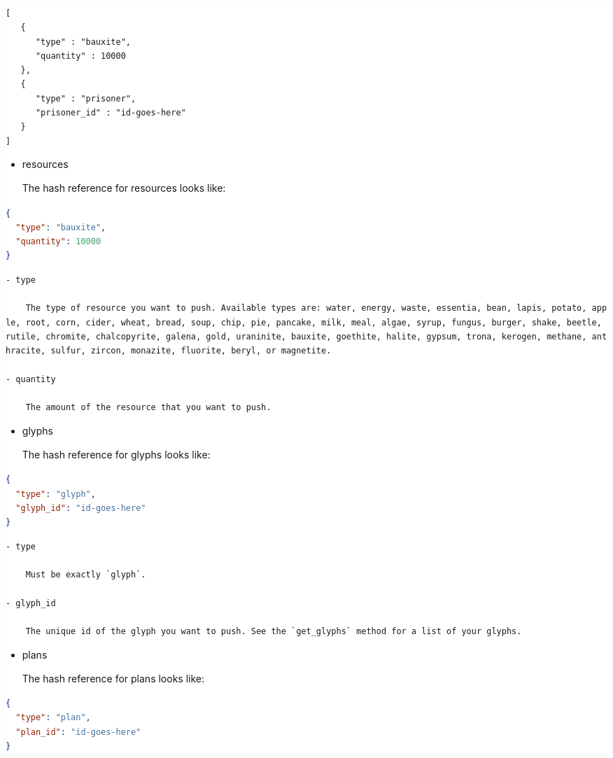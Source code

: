     [
       {
          "type" : "bauxite",
          "quantity" : 10000
       },
       {
          "type" : "prisoner",
          "prisoner_id" : "id-goes-here"
       }
    ]

- resources

  The hash reference for resources looks like:

```json
{
  "type": "bauxite",
  "quantity": 10000
}
```

    - type

        The type of resource you want to push. Available types are: water, energy, waste, essentia, bean, lapis, potato, apple, root, corn, cider, wheat, bread, soup, chip, pie, pancake, milk, meal, algae, syrup, fungus, burger, shake, beetle, rutile, chromite, chalcopyrite, galena, gold, uraninite, bauxite, goethite, halite, gypsum, trona, kerogen, methane, anthracite, sulfur, zircon, monazite, fluorite, beryl, or magnetite.

    - quantity

        The amount of the resource that you want to push.

- glyphs

  The hash reference for glyphs looks like:

```json
{
  "type": "glyph",
  "glyph_id": "id-goes-here"
}
```

    - type

        Must be exactly `glyph`.

    - glyph_id

        The unique id of the glyph you want to push. See the `get_glyphs` method for a list of your glyphs.

- plans

  The hash reference for plans looks like:

```json
{
  "type": "plan",
  "plan_id": "id-goes-here"
}
```

